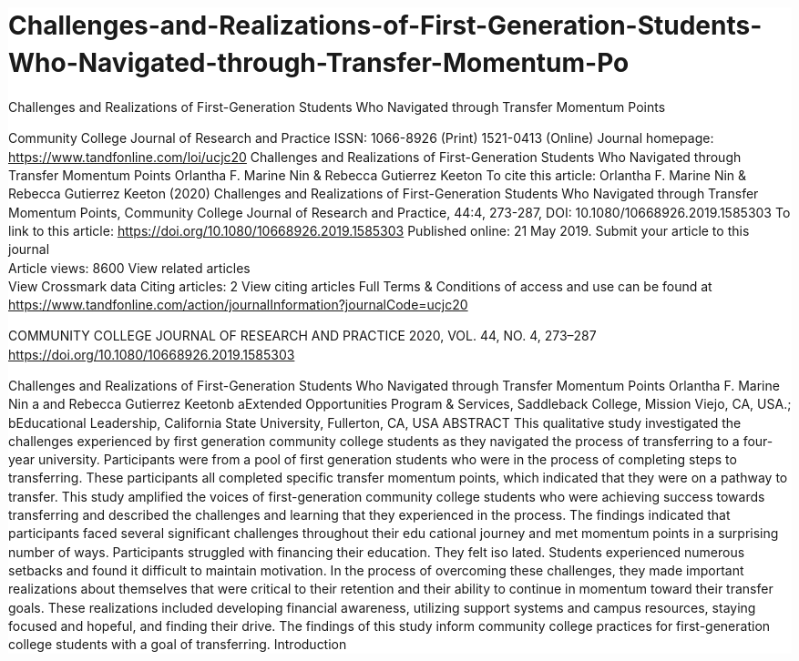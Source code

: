 # Challenges-and-Realizations-of-First-Generation-Students-Who-Navigated-through-Transfer-Momentum-Po
Challenges and Realizations of First-Generation Students Who Navigated through Transfer  Momentum Points 

Community College Journal of Research and Practice 
ISSN: 1066-8926 (Print) 1521-0413 (Online) Journal homepage: https://www.tandfonline.com/loi/ucjc20 
Challenges and Realizations of First-Generation Students Who Navigated through Transfer 
Momentum Points 
Orlantha F. Marine Nin & Rebecca Gutierrez Keeton 
To cite this article: Orlantha F. Marine Nin & Rebecca Gutierrez Keeton (2020) Challenges and Realizations of First-Generation Students Who Navigated through Transfer Momentum Points, Community College Journal of Research and Practice, 44:4, 273-287, DOI: 
10.1080/10668926.2019.1585303 
To link to this article: https://doi.org/10.1080/10668926.2019.1585303 
Published online: 21 May 2019. 
Submit your article to this journal  
Article views: 8600 
View related articles  
View Crossmark data 
Citing articles: 2 View citing articles 
Full Terms & Conditions of access and use can be found at https://www.tandfonline.com/action/journalInformation?journalCode=ucjc20 

COMMUNITY COLLEGE JOURNAL OF RESEARCH AND PRACTICE 
2020, VOL. 44, NO. 4, 273–287 
https://doi.org/10.1080/10668926.2019.1585303

Challenges and Realizations of First-Generation Students Who Navigated through Transfer Momentum Points 
Orlantha F. Marine Nin a and Rebecca Gutierrez Keetonb 
aExtended Opportunities Program & Services, Saddleback College, Mission Viejo, CA, USA.; bEducational Leadership, California State University, Fullerton, CA, USA 
ABSTRACT 
This qualitative study investigated the challenges experienced by first 
generation community college students as they navigated the process of 
transferring to a four-year university. Participants were from a pool of first 
generation students who were in the process of completing steps to 
transferring. These participants all completed specific transfer momentum 
points, which indicated that they were on a pathway to transfer. This study 
amplified the voices of first-generation community college students who 
were achieving success towards transferring and described the challenges 
and learning that they experienced in the process. The findings indicated 
that participants faced several significant challenges throughout their edu 
cational journey and met momentum points in a surprising number of 
ways. Participants struggled with financing their education. They felt iso 
lated. Students experienced numerous setbacks and found it difficult to 
maintain motivation. In the process of overcoming these challenges, they 
made important realizations about themselves that were critical to their 
retention and their ability to continue in momentum toward their transfer 
goals. These realizations included developing financial awareness, utilizing 
support systems and campus resources, staying focused and hopeful, and 
finding their drive. The findings of this study inform community college 
practices for first-generation college students with a goal of transferring. 
Introduction 